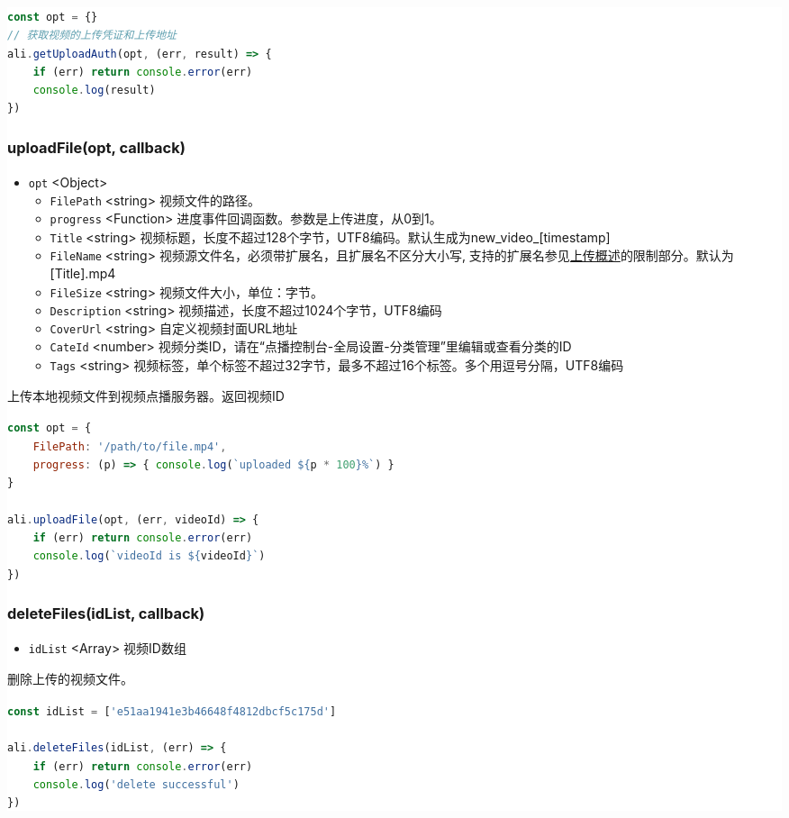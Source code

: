 ```javascript
const opt = {}
// 获取视频的上传凭证和上传地址
ali.getUploadAuth(opt, (err, result) => {
  	if (err) return console.error(err)
	console.log(result)
})
```



### uploadFile(opt, callback)

- `opt` \<Object\>
  - `FilePath` \<string\> 视频文件的路径。
  - `progress` \<Function\> 进度事件回调函数。参数是上传进度，从0到1。
  - `Title` \<string\> 视频标题，长度不超过128个字节，UTF8编码。默认生成为new_video_[timestamp]
  - `FileName` \<string\> 视频源文件名，必须带扩展名，且扩展名不区分大小写, 支持的扩展名参见[上传概述](https://help.aliyun.com/document_detail/55396.html?spm=5176.doc55407.2.1.xKk4gJ)的限制部分。默认为[Title].mp4
  - `FileSize` \<string\> 视频文件大小，单位：字节。
  - `Description` \<string\> 视频描述，长度不超过1024个字节，UTF8编码
  - `CoverUrl` \<string\> 自定义视频封面URL地址
  - `CateId` \<number\> 视频分类ID，请在“点播控制台-全局设置-分类管理”里编辑或查看分类的ID
  - `Tags` \<string\> 视频标签，单个标签不超过32字节，最多不超过16个标签。多个用逗号分隔，UTF8编码

上传本地视频文件到视频点播服务器。返回视频ID

```javascript
const opt = {
    FilePath: '/path/to/file.mp4',
    progress: (p) => { console.log(`uploaded ${p * 100}%`) }
}

ali.uploadFile(opt, (err, videoId) => {
  	if (err) return console.error(err)
	console.log(`videoId is ${videoId}`)
})
```



### deleteFiles(idList, callback)

- `idList` \<Array\> 视频ID数组

删除上传的视频文件。

```javascript
const idList = ['e51aa1941e3b46648f4812dbcf5c175d']

ali.deleteFiles(idList, (err) => {
  	if (err) return console.error(err)
	console.log('delete successful')
})
```

